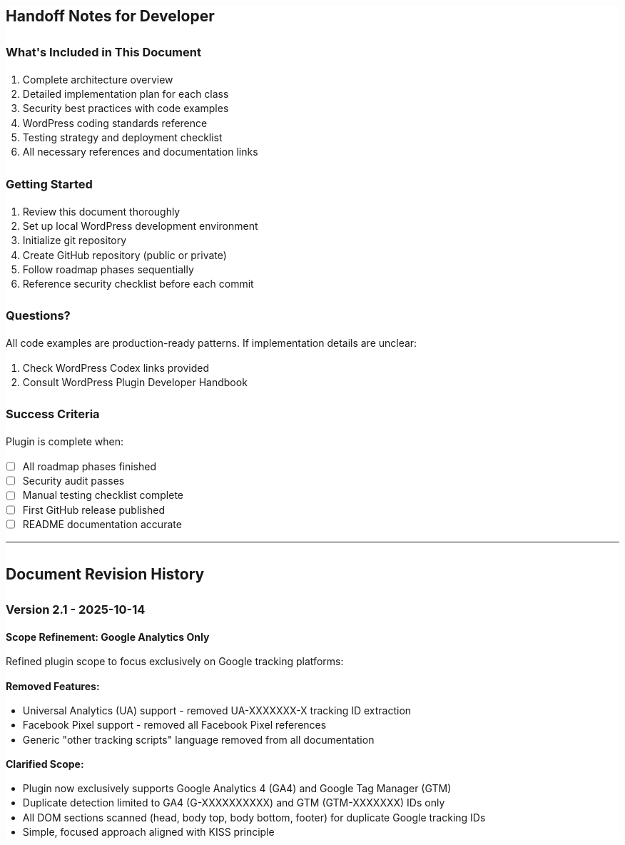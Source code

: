 
## Handoff Notes for Developer

### What's Included in This Document

1. Complete architecture overview
2. Detailed implementation plan for each class
3. Security best practices with code examples
4. WordPress coding standards reference
5. Testing strategy and deployment checklist
6. All necessary references and documentation links

### Getting Started

1. Review this document thoroughly
2. Set up local WordPress development environment
3. Initialize git repository
4. Create GitHub repository (public or private)
5. Follow roadmap phases sequentially
6. Reference security checklist before each commit

### Questions?

All code examples are production-ready patterns. If implementation details are unclear:
1. Check WordPress Codex links provided
2. Consult WordPress Plugin Developer Handbook

### Success Criteria

Plugin is complete when:
- [ ] All roadmap phases finished
- [ ] Security audit passes
- [ ] Manual testing checklist complete
- [ ] First GitHub release published
- [ ] README documentation accurate

---

## Document Revision History

### Version 2.1 - 2025-10-14
**Scope Refinement: Google Analytics Only**

Refined plugin scope to focus exclusively on Google tracking platforms:

**Removed Features:**
- Universal Analytics (UA) support - removed UA-XXXXXXX-X tracking ID extraction
- Facebook Pixel support - removed all Facebook Pixel references
- Generic "other tracking scripts" language removed from all documentation

**Clarified Scope:**
- Plugin now exclusively supports Google Analytics 4 (GA4) and Google Tag Manager (GTM)
- Duplicate detection limited to GA4 (G-XXXXXXXXXX) and GTM (GTM-XXXXXXX) IDs only
- All DOM sections scanned (head, body top, body bottom, footer) for duplicate Google tracking IDs
- Simple, focused approach aligned with KISS principle
